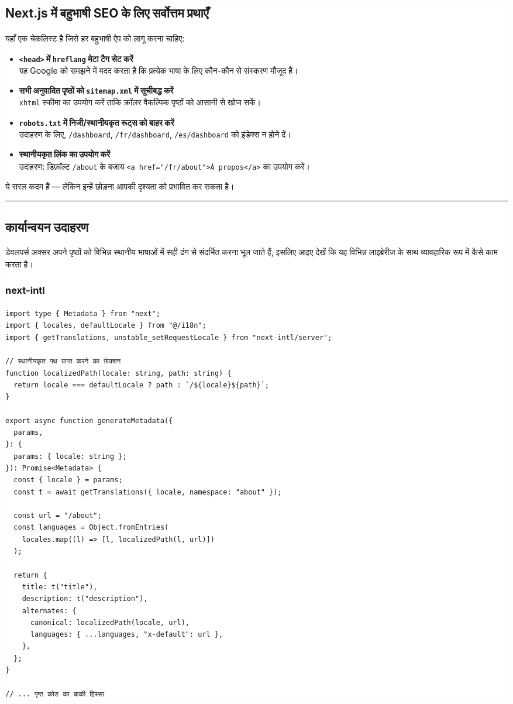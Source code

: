 
## Next.js में बहुभाषी SEO के लिए सर्वोत्तम प्रथाएँ

यहाँ एक चेकलिस्ट है जिसे हर बहुभाषी ऐप को लागू करना चाहिए:

- **`<head>` में `hreflang` मेटा टैग सेट करें**  
  यह Google को समझने में मदद करता है कि प्रत्येक भाषा के लिए कौन-कौन से संस्करण मौजूद हैं।

- **सभी अनुवादित पृष्ठों को `sitemap.xml` में सूचीबद्ध करें**  
  `xhtml` स्कीमा का उपयोग करें ताकि क्रॉलर वैकल्पिक पृष्ठों को आसानी से खोज सकें।

- **`robots.txt` में निजी/स्थानीयकृत रूट्स को बाहर करें**  
  उदाहरण के लिए, `/dashboard`, `/fr/dashboard`, `/es/dashboard` को इंडेक्स न होने दें।

- **स्थानीयकृत लिंक का उपयोग करें**  
  उदाहरण: डिफ़ॉल्ट `/about` के बजाय `<a href="/fr/about">À propos</a>` का उपयोग करें।

ये सरल कदम हैं — लेकिन इन्हें छोड़ना आपकी दृश्यता को प्रभावित कर सकता है।

---

## कार्यान्वयन उदाहरण

डेवलपर्स अक्सर अपने पृष्ठों को विभिन्न स्थानीय भाषाओं में सही ढंग से संदर्भित करना भूल जाते हैं, इसलिए आइए देखें कि यह विभिन्न लाइब्रेरीज़ के साथ व्यावहारिक रूप में कैसे काम करता है।

### **next-intl**

<Tabs>
  <TabItem label="next-intl">

```tsx fileName="src/app/[locale]/about/layout.tsx
import type { Metadata } from "next";
import { locales, defaultLocale } from "@/i18n";
import { getTranslations, unstable_setRequestLocale } from "next-intl/server";

// स्थानीयकृत पथ प्राप्त करने का फ़ंक्शन
function localizedPath(locale: string, path: string) {
  return locale === defaultLocale ? path : `/${locale}${path}`;
}

export async function generateMetadata({
  params,
}: {
  params: { locale: string };
}): Promise<Metadata> {
  const { locale } = params;
  const t = await getTranslations({ locale, namespace: "about" });

  const url = "/about";
  const languages = Object.fromEntries(
    locales.map((l) => [l, localizedPath(l, url)])
  );

  return {
    title: t("title"),
    description: t("description"),
    alternates: {
      canonical: localizedPath(locale, url),
      languages: { ...languages, "x-default": url },
    },
  };
}

// ... पृष्ठ कोड का बाकी हिस्सा
```
